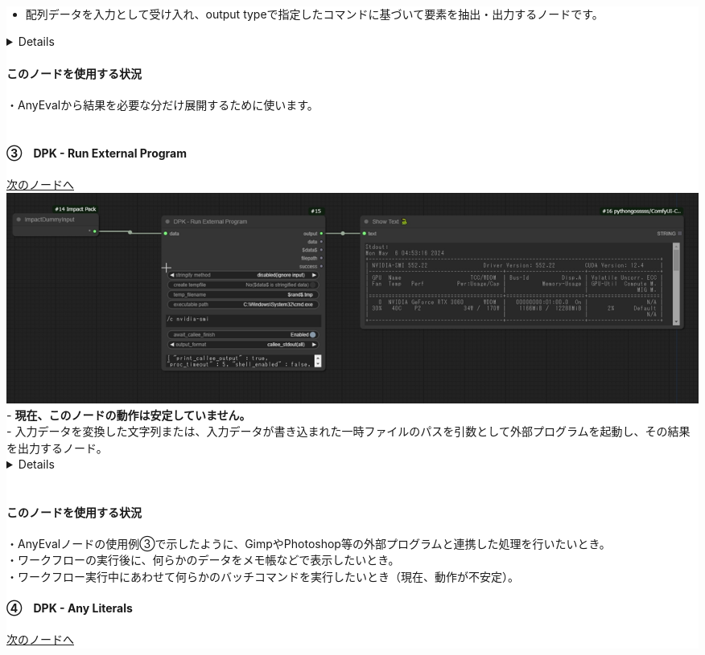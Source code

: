 - 配列データを入力として受け入れ、output typeで指定したコマンドに基づいて要素を抽出・出力するノードです。<br>
<details></details>
<h4>このノードを使用する状況</h4>
・AnyEvalから結果を必要な分だけ展開するために使います。<br>
<br>

<h4 id="DPK_CallProgram"> ③　DPK - Run External Program</h4>
<a href="#DPK_ToJson">次のノードへ</a>
<br>
<img src="assets/DPK_RunExternalProgram/header.jpg">
- <b>現在、このノードの動作は安定していません。</b><br>
- 入力データを変換した文字列または、入力データが書き込まれた一時ファイルのパスを引数として外部プログラムを起動し、その結果を出力するノード。<br>
<details></details>
<br>
<h4>このノードを使用する状況</h4>
・AnyEvalノードの使用例③で示したように、GimpやPhotoshop等の外部プログラムと連携した処理を行いたいとき。<br>
・ワークフローの実行後に、何らかのデータをメモ帳などで表示したいとき。<br>
・ワークフロー実行中にあわせて何らかのバッチコマンドを実行したいとき（現在、動作が不安定）。<br>

<h4 id="DPK_AnyLiterals"> ④　DPK - Any Literals</h4>
<a href="#DPK_SetManyNodeState">次のノードへ</a>
<br>